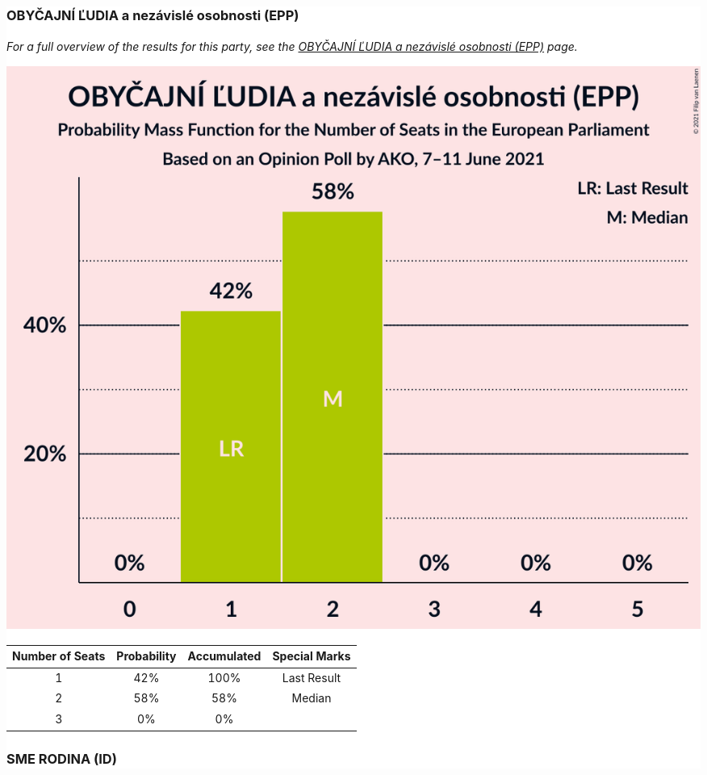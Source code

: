 ### OBYČAJNÍ ĽUDIA a nezávislé osobnosti (EPP)

*For a full overview of the results for this party, see the [OBYČAJNÍ ĽUDIA a nezávislé osobnosti (EPP)](party-obyčajníľudiaanezávisléosobnostiepp.html) page.*

![Graph with seats probability mass function not yet produced](2021-06-11-AKO-seats-pmf-obyčajníľudiaanezávisléosobnostiepp.png "Seats Probability Mass Function")

| Number of Seats | Probability | Accumulated | Special Marks |
|:---------------:|:-----------:|:-----------:|:-------------:|
| 1 | 42% | 100% | Last Result |
| 2 | 58% | 58% | Median |
| 3 | 0% | 0% |  |

### SME RODINA (ID)
